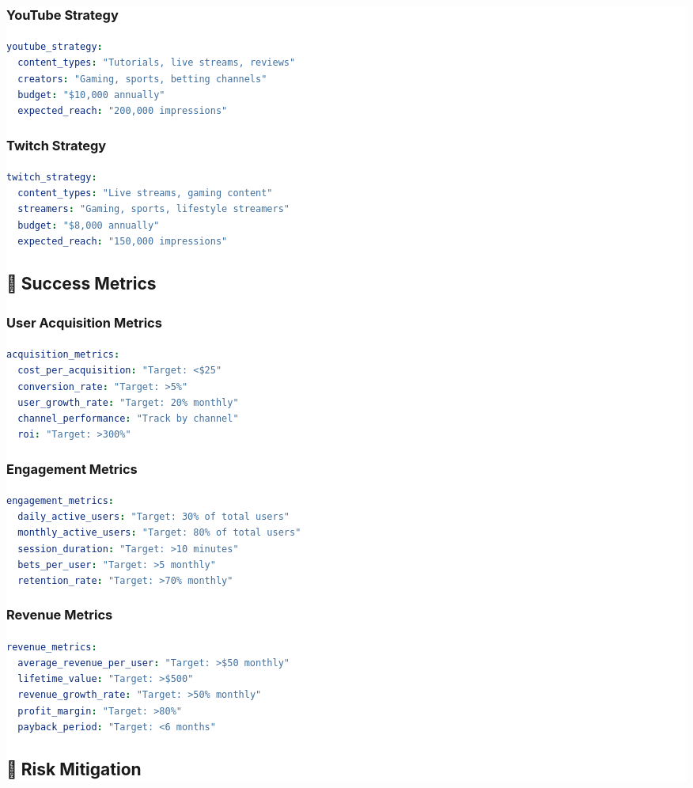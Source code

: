 ### YouTube Strategy
```yaml
youtube_strategy:
  content_types: "Tutorials, live streams, reviews"
  creators: "Gaming, sports, betting channels"
  budget: "$10,000 annually"
  expected_reach: "200,000 impressions"
```

### Twitch Strategy
```yaml
twitch_strategy:
  content_types: "Live streams, gaming content"
  streamers: "Gaming, sports, lifestyle streamers"
  budget: "$8,000 annually"
  expected_reach: "150,000 impressions"
```

## 🎯 Success Metrics

### User Acquisition Metrics
```yaml
acquisition_metrics:
  cost_per_acquisition: "Target: <$25"
  conversion_rate: "Target: >5%"
  user_growth_rate: "Target: 20% monthly"
  channel_performance: "Track by channel"
  roi: "Target: >300%"
```

### Engagement Metrics
```yaml
engagement_metrics:
  daily_active_users: "Target: 30% of total users"
  monthly_active_users: "Target: 80% of total users"
  session_duration: "Target: >10 minutes"
  bets_per_user: "Target: >5 monthly"
  retention_rate: "Target: >70% monthly"
```

### Revenue Metrics
```yaml
revenue_metrics:
  average_revenue_per_user: "Target: >$50 monthly"
  lifetime_value: "Target: >$500"
  revenue_growth_rate: "Target: >50% monthly"
  profit_margin: "Target: >80%"
  payback_period: "Target: <6 months"
```

## 🎯 Risk Mitigation
